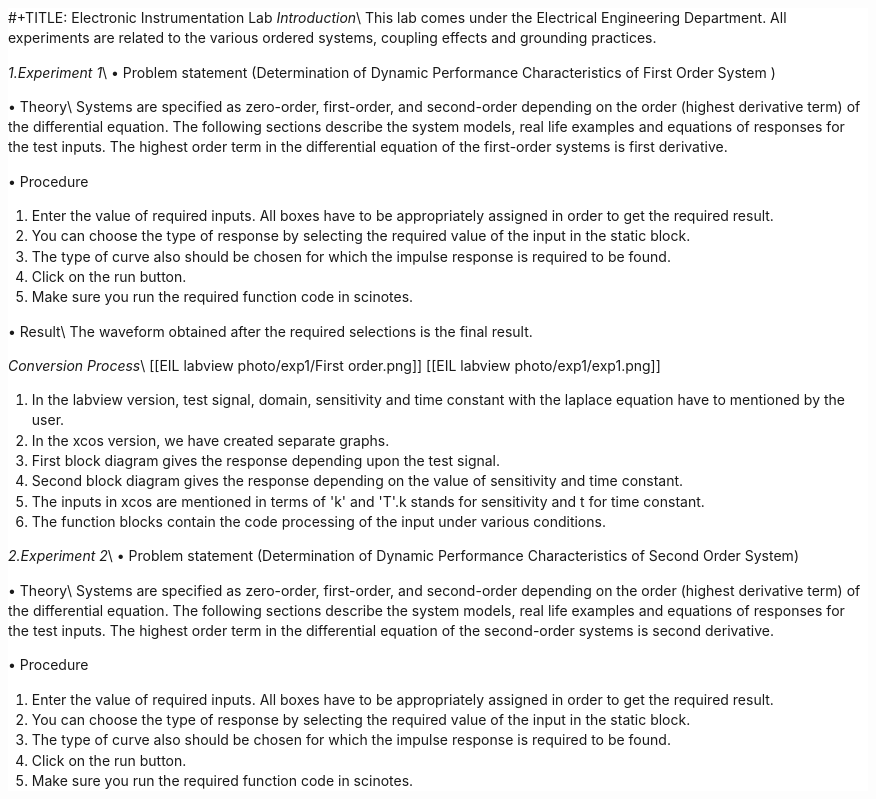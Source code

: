 #+TITLE: Electronic Instrumentation Lab
*Introduction*\\
This lab comes under the Electrical Engineering Department. All experiments are related to the various ordered systems, coupling effects and grounding practices.

*1.Experiment 1*\\
•	Problem statement 
 (Determination of Dynamic Performance Characteristics of First Order System )

•	Theory\\
Systems are specified as zero-order, first-order, and second-order depending on the order (highest derivative term) of the differential equation. The following sections describe the system models, real life examples and equations of responses for the test inputs. The highest order term in the differential equation of the first-order systems is first derivative. 

•	Procedure
1.	Enter the value of required inputs. All boxes  have to be appropriately assigned in order to get the required result.
2.	You can choose the type of response by selecting the required value of the input in the static block.
3.	The type of curve also should be chosen for which the impulse response is required to be found.
4.	Click on the run button.
5.	Make sure you run the required function code in scinotes.
 
•	Result\\
The waveform obtained after the required selections is the final result.

*Conversion Process*\\
[[EIL labview photo/exp1/First order.png]]
[[EIL labview photo/exp1/exp1.png]]
1. In the labview version, test signal, domain, sensitivity and time constant with the laplace equation have to mentioned by the user.
2. In the xcos version, we have created separate graphs.
3. First block diagram gives the response depending upon the test signal.
4. Second block diagram gives the response depending on the value of sensitivity and time constant.
5. The inputs in xcos are mentioned in terms of 'k' and 'T'.k stands for sensitivity and t for time constant.
6. The function blocks contain the code processing of the input under various conditions.


*2.Experiment 2*\\
•	Problem statement
(Determination of Dynamic Performance Characteristics of Second Order System)



•	Theory\\
Systems are specified as zero-order, first-order, and second-order depending on the order (highest derivative term) of the differential equation. The following sections describe the system models, real life examples and equations of responses for the test inputs. The highest order term in the differential equation of the second-order systems is second derivative. 

•	Procedure
1.	Enter the value of required inputs. All boxes  have to be appropriately assigned in order to get the required result.
2.	You can choose the type of response by selecting the required value of the input in the static block.
3.	The type of curve also should be chosen for which the impulse response is required to be found.
4.	Click on the run button.
5.	Make sure you run the required function code in scinotes.
